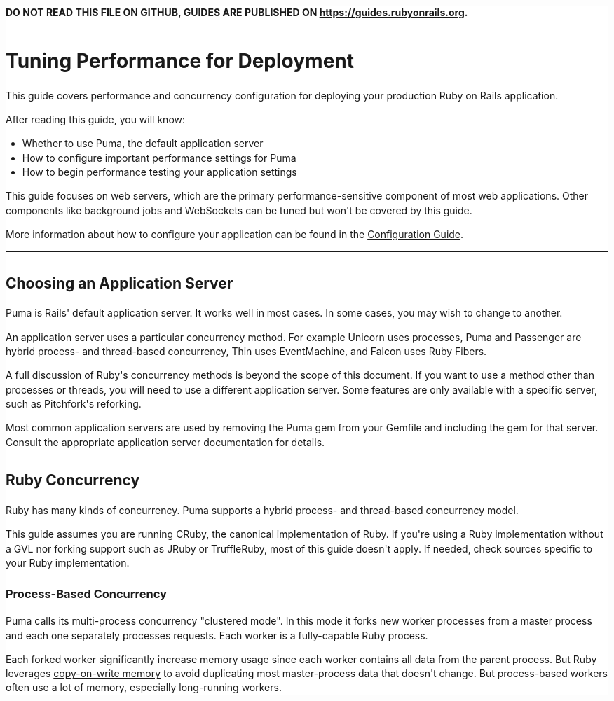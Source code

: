 **DO NOT READ THIS FILE ON GITHUB, GUIDES ARE PUBLISHED ON https://guides.rubyonrails.org.**

Tuning Performance for Deployment
=================================

This guide covers performance and concurrency configuration for deploying your production Ruby on Rails application.

After reading this guide, you will know:

* Whether to use Puma, the default application server
* How to configure important performance settings for Puma
* How to begin performance testing your application settings

This guide focuses on web servers, which are the primary performance-sensitive component of most web applications. Other components like background jobs and WebSockets can be tuned but won't be covered by this guide.

More information about how to configure your application can be found in the [Configuration Guide](configuring.html).

--------------------------------------------------------------------------------

Choosing an Application Server
------------------------------

Puma is Rails' default application server. It works well in most cases. In some cases, you may wish to change to another.

An application server uses a particular concurrency method. For example Unicorn uses processes, Puma and Passenger are hybrid process- and thread-based concurrency, Thin uses EventMachine, and Falcon uses Ruby Fibers.

A full discussion of Ruby's concurrency methods is beyond the scope of this document. If you want to use a method other than processes or threads, you will need to use a different application server. Some features are only available with a specific server, such as Pitchfork's reforking.

Most common application servers are used by removing the Puma gem from your Gemfile and including the gem for that server. Consult the appropriate application server documentation for details.

Ruby Concurrency
----------------

Ruby has many kinds of concurrency. Puma supports a hybrid process- and thread-based concurrency model.

This guide assumes you are running [CRuby](https://ruby-lang.org), the canonical implementation of Ruby. If you're using a Ruby implementation without a GVL nor forking support such as JRuby or TruffleRuby, most of this guide doesn't apply. If needed, check sources specific to your Ruby implementation.

### Process-Based Concurrency

Puma calls its multi-process concurrency "clustered mode". In this mode it forks new worker processes from a master process and each one separately processes requests. Each worker is a fully-capable Ruby process.

Each forked worker significantly increase memory usage since each worker contains all data from the parent process. But Ruby leverages [copy-on-write memory](https://en.wikipedia.org/wiki/Copy-on-write) to avoid duplicating most master-process data that doesn't change. But process-based workers often use a lot of memory, especially long-running workers.
